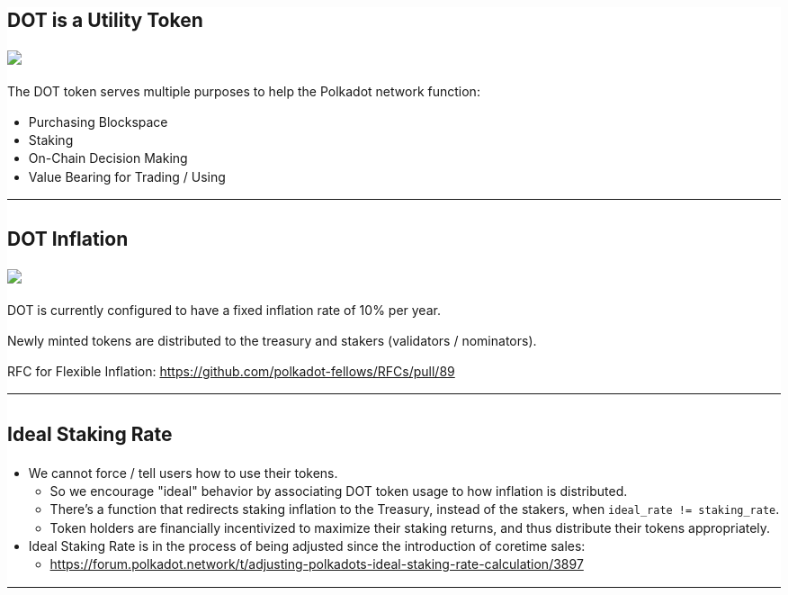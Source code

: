 
## DOT is a Utility Token

<div class="grid grid-cols-3">

<div>

<image src="../../assets/img/7-Polkadot/eco/utility.avif" style="width: 500px;">

</div>

<div class="text-left col-span-2">

The DOT token serves multiple purposes to help the Polkadot network function:

- Purchasing Blockspace
- Staking
- On-Chain Decision Making
- Value Bearing for Trading / Using

</div>
</div>

---

## DOT Inflation

<div class="grid grid-cols-2">

<div>

<image src="../../assets/img/7-Polkadot/eco/inflation.svg" style="width: 500px;">

</div>

<div class="text-left">

DOT is currently configured to have a fixed inflation rate of 10% per year.

Newly minted tokens are distributed to the treasury and stakers (validators / nominators).

RFC for Flexible Inflation: https://github.com/polkadot-fellows/RFCs/pull/89

</div>

</div>

---

## Ideal Staking Rate

- We cannot force / tell users how to use their tokens.
  - So we encourage "ideal" behavior by associating DOT token usage to how inflation is distributed.
  - There’s a function that redirects staking inflation to the Treasury, instead of the stakers, when `ideal_rate != staking_rate`.
  - Token holders are financially incentivized to maximize their staking returns, and thus distribute their tokens appropriately.
- Ideal Staking Rate is in the process of being adjusted since the introduction of coretime sales:
  - https://forum.polkadot.network/t/adjusting-polkadots-ideal-staking-rate-calculation/3897

---